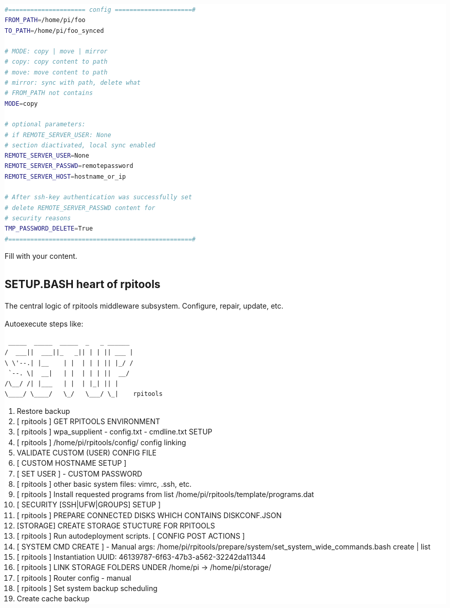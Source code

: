 ```bash
#===================== config =====================#
FROM_PATH=/home/pi/foo
TO_PATH=/home/pi/foo_synced

# MODE: copy | move | mirror
# copy: copy content to path
# move: move content to path
# mirror: sync with path, delete what
# FROM_PATH not contains
MODE=copy

# optional parameters:
# if REMOTE_SERVER_USER: None
# section diactivated, local sync enabled
REMOTE_SERVER_USER=None
REMOTE_SERVER_PASSWD=remotepassword
REMOTE_SERVER_HOST=hostname_or_ip

# After ssh-key authentication was successfully set
# delete REMOTE_SERVER_PASSWD content for
# security reasons
TMP_PASSWORD_DELETE=True
#==================================================#
```

Fill with your content.

## SETUP.BASH heart of rpitools <a name="setup"></a>

The central logic of rpitools middleware subsystem. Configure, repair, update, etc.

Autoexecute steps like:

```
 _____  _____  _____  _   _ ______
/  ___||  ___||_   _|| | | || ___ |
\ \'--.| |__    | |  | | | || |_/ /
 `--. \|  __|   | |  | | | ||  __/ 
/\__/ /| |___   | |  | |_| || |    
\____/ \____/   \_/   \___/ \_|    rpitools
```

1. Restore backup
2. [ rpitools ] GET RPITOOLS ENVIRONMENT
3. [ rpitools ] wpa_supplient - config.txt - cmdline.txt SETUP
4. [ rpitools ] /home/pi/rpitools/config/ config linking
5. VALIDATE CUSTOM (USER) CONFIG FILE
6. [ CUSTOM HOSTNAME SETUP ]
7. [ SET USER ] - CUSTOM PASSWORD
8. [ rpitools ] other basic system files: vimrc, .ssh, etc.
9. [ rpitools ] Install requested programs from list /home/pi/rpitools/template/programs.dat
10. [ SECURITY [SSH|UFW|GROUPS] SETUP ]
11. [ rpitools ] PREPARE CONNECTED DISKS WHICH CONTAINS DISKCONF.JSON
12. [STORAGE] CREATE STORAGE STUCTURE FOR RPITOOLS
13. [ rpitools ] Run autodeployment scripts. [ CONFIG POST ACTIONS ]
14. [ SYSTEM CMD CREATE ] - Manual args: /home/pi/rpitools/prepare/system/set_system_wide_commands.bash create | list
15. [ rpitools ] Instantiation UUID: 46139787-6f63-47b3-a562-32242da11344
16. [ rpitools ] LINK STORAGE FOLDERS UNDER /home/pi -> /home/pi/storage/
17. [ rpitools ] Router config - manual
18. [ rpitools ] Set system backup scheduling
19. Create cache backup
